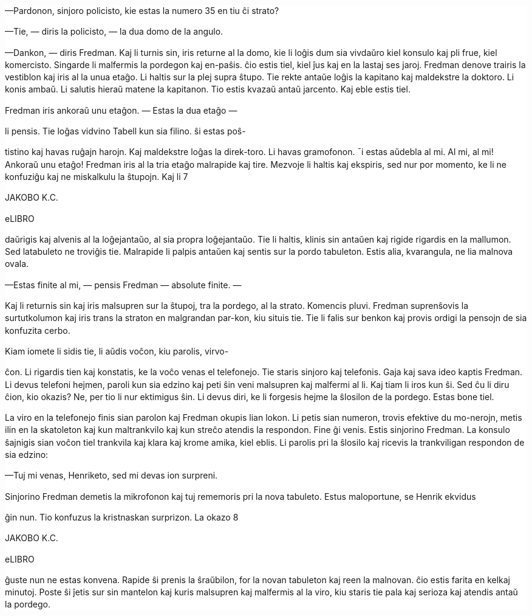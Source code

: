 —Pardonon, sinjoro policisto, kie estas la numero 35 en tiu ĉi strato? 

—Tie, — diris la policisto, — la dua domo de la angulo. 

—Dankon, — diris Fredman. Kaj li turnis sin, iris returne al la domo, kie li loĝis dum sia vivdaŭro kiel konsulo kaj pli frue, kiel komercisto. Singarde li malfermis la pordegon kaj en-paŝis. ĉio estis tiel, kiel ĵus kaj en la lastaj ses jaroj. Fredman denove trairis la vestiblon kaj iris al la unua etaĝo. Li haltis sur la plej supra ŝtupo. Tie rekte antaŭe loĝis la kapitano kaj maldekstre la doktoro. Li konis ambaŭ. Li salutis hieraŭ matene la kapitanon. Tio estis kvazaŭ antaŭ jarcento. Kaj eble estis tiel. 

Fredman iris ankoraŭ unu etaĝon. — Estas la dua etaĝo —

li pensis. Tie loĝas vidvino Tabell kun sia filino. ŝi estas poŝ-

tistino kaj havas ruĝajn harojn. Kaj maldekstre loĝas la direk-toro. Li havas gramofonon. ¯i estas aŭdebla al mi. Al mi, al mi\! Ankoraŭ unu etaĝo\! Fredman iris al la tria etaĝo malrapide kaj tire. Mezvoje li haltis kaj ekspiris, sed nur por momento, ke li ne konfuziĝu kaj ne miskalkulu la ŝtupojn. Kaj li 7

JAKOBO K.C. 

eLIBRO

daŭrigis kaj alvenis al la loĝejantaŭo, al sia propra loĝejantaŭo. Tie li haltis, klinis sin antaŭen kaj rigide rigardis en la mallumon. Sed latabuleto ne troviĝis tie. Malrapide li palpis antaŭen kaj sentis sur la pordo tabuleton. Estis alia, kvarangula, ne lia malnova ovala. 

—Estas finite al mi, — pensis Fredman — absolute finite. —

Kaj li returnis sin kaj iris malsupren sur la ŝtupoj, tra la pordego, al la strato. Komencis pluvi. Fredman suprenŝovis la surtutkolumon kaj iris trans la straton en malgrandan par-kon, kiu situis tie. Tie li falis sur benkon kaj provis ordigi la pensojn de sia konfuzita cerbo. 

Kiam iomete li sidis tie, li aŭdis voĉon, kiu parolis, virvo-

ĉon. Li rigardis tien kaj konstatis, ke la voĉo venas el telefonejo. Tie staris sinjoro kaj telefonis. Gaja kaj sava ideo kaptis Fredman. Li devus telefoni hejmen, paroli kun sia edzino kaj peti ŝin veni malsupren kaj malfermi al li. Kaj tiam li iros kun ŝi. Sed ĉu li diru ĉion, kio okazis? Ne, per tio li nur ektimigus ŝin. Li devus diri, ke li forgesis hejme la ŝlosilon de la pordego. Estas bone tiel. 

La viro en la telefonejo finis sian parolon kaj Fredman okupis lian lokon. Li petis sian numeron, trovis efektive du mo-nerojn, metis ilin en la skatoleton kaj kun maltrankvilo kaj kun streĉo atendis la respondon. Fine ĝi venis. Estis sinjorino Fredman. La konsulo ŝajnigis sian voĉon tiel trankvila kaj klara kaj krome amika, kiel eblis. Li parolis pri la ŝlosilo kaj ricevis la trankviligan respondon de sia edzino:

—Tuj mi venas, Henriketo, sed mi devas ion surpreni. 

Sinjorino Fredman demetis la mikrofonon kaj tuj rememoris pri la nova tabuleto. Estus maloportune, se Henrik ekvidus

ĝin nun. Tio konfuzus la kristnaskan surprizon. La okazo 8

JAKOBO K.C. 

eLIBRO

ĝuste nun ne estas konvena. Rapide ŝi prenis la ŝraŭbilon, for la novan tabuleton kaj reen la malnovan. ĉio estis farita en kelkaj minutoj. Poste ŝi ĵetis sur sin mantelon kaj kuris malsupren kaj malfermis al la viro, kiu staris tie pala kaj serioza kaj atendis antaŭ la pordego. 
